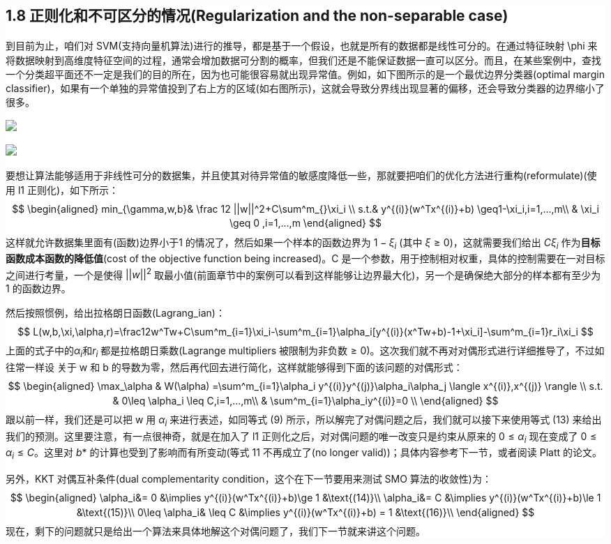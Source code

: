 ## 1.8 正则化和不可区分的情况(Regularization and the non-separable case)

到目前为止，咱们对 SVM(支持向量机算法)进行的推导，都是基于一个假设，也就是所有的数据都是线性可分的。在通过特征映射 \phi 来将数据映射到高维度特征空间的过程，通常会增加数据可分割的概率，但我们还是不能保证数据一直可以区分。而且，在某些案例中，查找一个分类超平面还不一定是我们的目的所在，因为也可能很容易就出现异常值。例如，如下图所示的是一个最优边界分类器(optimal margin classifier)，如果有一个单独的异常值投到了右上方的区域(如右图所示)，这就会导致分界线出现显著的偏移，还会导致分类器的边界缩小了很多。

![](https://raw.githubusercontent.com/Kivy-CN/Stanford-CS-229-CN/master/img/cs229note3f4.png)

![](https://raw.githubusercontent.com/Kivy-CN/Stanford-CS-229-CN/master/img/cs229note3f5.png)

要想让算法能够适用于非线性可分的数据集，并且使其对待异常值的敏感度降低一些，那就要把咱们的优化方法进行重构(reformulate)(使用 l1 正则化)，如下所示：
$$
\begin{aligned}
min_{\gamma,w,b}& \frac 12 ||w||^2+C\sum^m_{}\xi_i \\
s.t.& y^{(i)}(w^Tx^{(i)}+b) \geq1-\xi_i,i=1,...,m\\
& \xi_i \geq 0 ,i=1,...,m
\end{aligned}
$$
这样就允许数据集里面有(函数)边界小于1 的情况了，然后如果一个样本的函数边界为 $1 - \xi_i$ (其中 $\xi \geq  0$)，这就需要我们给出 $C\xi_i$ 作为**目标函数成本函数的降低值**(cost of the objective function being increased)。C 是一个参数，用于控制相对权重，具体的控制需要在一对目标之间进行考量，一个是使得 $||w||^2$ 取最小值(前面章节中的案例可以看到这样能够让边界最大化)，另一个是确保绝大部分的样本都有至少为 1 的函数边界。

然后按照惯例，给出拉格朗日函数(Lagrang_ian)：
$$
L(w,b,\xi,\alpha,r)=\frac12w^Tw+C\sum^m_{i=1}\xi_i-\sum^m_{i=1}\alpha_i[y^{(i)}(x^Tw+b)-1+\xi_i]-\sum^m_{i=1}r_i\xi_i
$$
上面的式子中的$\alpha_i$和$r_i$ 都是拉格朗日乘数(Lagrange multipliers 被限制为非负数$\geq 0$)。这次我们就不再对对偶形式进行详细推导了，不过如往常一样设 关于 w 和 b 的导数为零，然后再代回去进行简化，这样就能够得到下面的该问题的对偶形式：
$$
\begin{aligned}
\max_\alpha & W(\alpha) =\sum^m_{i=1}\alpha_i y^{(i)}y^{(j)}\alpha_i\alpha_j \langle  x^{(i)},x^{(j)} \rangle \\
 s.t. & 0\leq \alpha_i \leq C,i=1,...,m\\
 & \sum^m_{i=1}\alpha_iy^{(i)}=0  \\
\end{aligned}
$$
跟以前一样，我们还是可以把 w 用 $\alpha_i$ 来进行表述，如同等式 (9) 所示，所以解完了对偶问题之后，我们就可以接下来使用等式 (13) 来给出我们的预测。这里要注意，有一点很神奇，就是在加入了 l1 正则化之后，对对偶问题的唯一改变只是约束从原来的 $0 \leq \alpha_i$ 现在变成了 $0 \leq \alpha_i \leq C$。这里对 $b\ast$ 的计算也受到了影响而有所变动(等式 11 不再成立了(no longer valid))；具体内容参考下一节，或者阅读 Platt 的论文。

另外，KKT 对偶互补条件(dual complementarity condition，这个在下一节要用来测试 SMO 算法的收敛性)为：
$$
\begin{aligned}
\alpha_i&= 0 &\implies y^{(i)}(w^Tx^{(i)}+b)\ge 1 &\text{(14)}\\
\alpha_i&= C &\implies y^{(i)}(w^Tx^{(i)}+b)\le 1 &\text{(15)}\\
0\leq \alpha_i& \leq C &\implies y^{(i)}(w^Tx^{(i)}+b) = 1 &\text{(16)}\\
\end{aligned}
$$
现在，剩下的问题就只是给出一个算法来具体地解这个对偶问题了，我们下一节就来讲这个问题。
